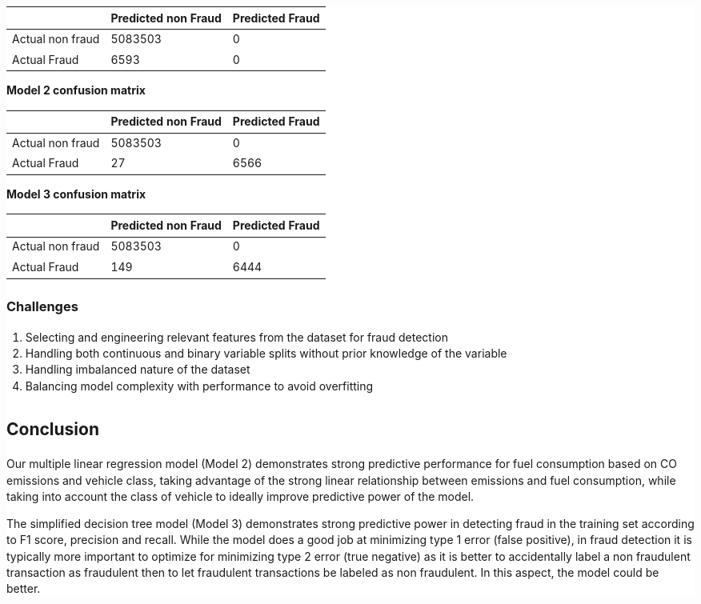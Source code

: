 |                  | Predicted non Fraud | Predicted Fraud |
| ---------------- | ------------------- | --------------- |
| Actual non fraud | 5083503             | 0               |
| Actual Fraud     | 6593                | 0               |
**Model 2 confusion matrix**

|                  | Predicted non Fraud | Predicted Fraud |
| ---------------- | ------------------- | --------------- |
| Actual non fraud | 5083503             | 0               |
| Actual Fraud     | 27                  | 6566            |

**Model 3 confusion matrix**

|                  | Predicted non Fraud | Predicted Fraud |
| ---------------- | ------------------- | --------------- |
| Actual non fraud | 5083503             | 0               |
| Actual Fraud     | 149                 | 6444            |
### Challenges
1. Selecting and engineering relevant features from the dataset for fraud detection
2. Handling both continuous and binary variable splits without prior knowledge of the variable 
3. Handling imbalanced nature of the dataset
4. Balancing model complexity with performance to avoid overfitting

## Conclusion

Our multiple linear regression model (Model 2) demonstrates strong predictive performance for fuel consumption based on CO emissions and vehicle class, taking advantage of the strong linear relationship between emissions and fuel consumption, while taking into account the class of vehicle to ideally improve predictive power of the model. 

The simplified decision tree model (Model 3) demonstrates strong predictive power in detecting fraud in the training set according to F1 score, precision and recall. While the model does a good job at minimizing type 1 error (false positive), in fraud detection it is typically more important to optimize for minimizing type 2 error (true negative) as it is better to accidentally label a non fraudulent transaction as fraudulent then to let fraudulent transactions be labeled as non fraudulent. In this aspect, the model could be better. 